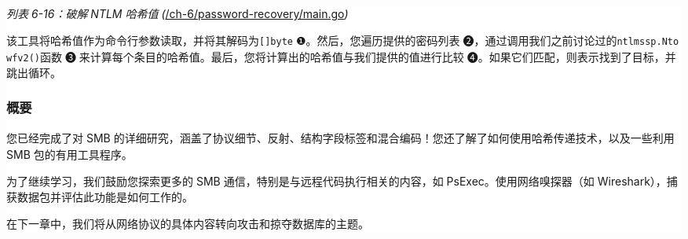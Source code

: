 *列表 6-16：破解 NTLM 哈希值 (*[/ch-6/password-recovery/main.go](https://github.com/blackhat-go/bhg/blob/master/ch-6/password-recovery/main.go)*)*

该工具将哈希值作为命令行参数读取，并将其解码为`[]byte` ❶。然后，您遍历提供的密码列表 ❷，通过调用我们之前讨论过的`ntlmssp.Ntowfv2()`函数 ❸ 来计算每个条目的哈希值。最后，您将计算出的哈希值与我们提供的值进行比较 ❹。如果它们匹配，则表示找到了目标，并跳出循环。

### 概要

您已经完成了对 SMB 的详细研究，涵盖了协议细节、反射、结构字段标签和混合编码！您还了解了如何使用哈希传递技术，以及一些利用 SMB 包的有用工具程序。

为了继续学习，我们鼓励您探索更多的 SMB 通信，特别是与远程代码执行相关的内容，如 PsExec。使用网络嗅探器（如 Wireshark），捕获数据包并评估此功能是如何工作的。

在下一章中，我们将从网络协议的具体内容转向攻击和掠夺数据库的主题。

